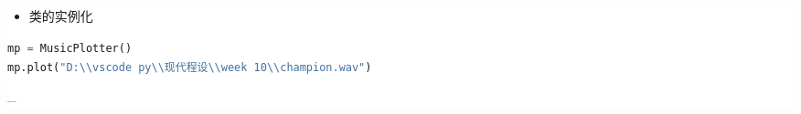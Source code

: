- 类的实例化

```python
mp = MusicPlotter()
mp.plot("D:\\vscode py\\现代程设\\week 10\\champion.wav")
```

<img src="https://s2.loli.net/2022/01/29/5pfohg13YPLrZam.png" alt="MusicPlotter" style="zoom:10%;" />

